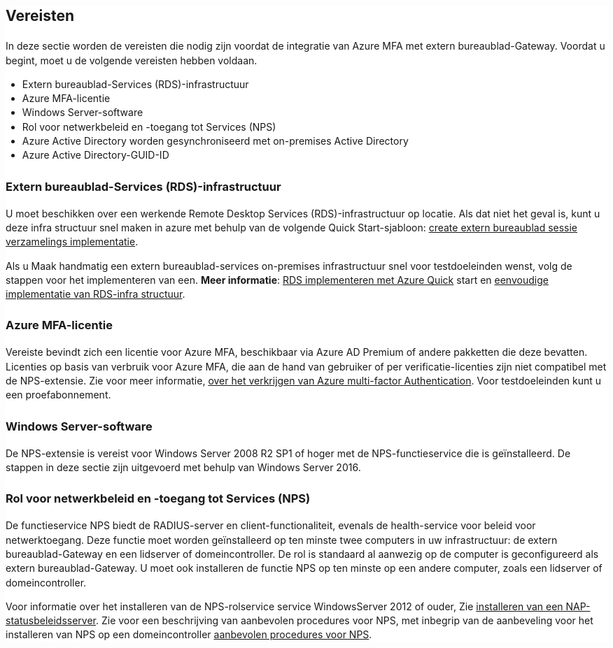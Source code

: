## <a name="prerequisites"></a>Vereisten

In deze sectie worden de vereisten die nodig zijn voordat de integratie van Azure MFA met extern bureaublad-Gateway. Voordat u begint, moet u de volgende vereisten hebben voldaan.  

* Extern bureaublad-Services (RDS)-infrastructuur
* Azure MFA-licentie
* Windows Server-software
* Rol voor netwerkbeleid en -toegang tot Services (NPS)
* Azure Active Directory worden gesynchroniseerd met on-premises Active Directory
* Azure Active Directory-GUID-ID

### <a name="remote-desktop-services-rds-infrastructure"></a>Extern bureaublad-Services (RDS)-infrastructuur

U moet beschikken over een werkende Remote Desktop Services (RDS)-infrastructuur op locatie. Als dat niet het geval is, kunt u deze infra structuur snel maken in azure met behulp van de volgende Quick Start-sjabloon: [create extern bureaublad sessie verzamelings implementatie](https://github.com/Azure/azure-quickstart-templates/tree/ad20c78b36d8e1246f96bb0e7a8741db481f957f/rds-deployment).

Als u Maak handmatig een extern bureaublad-services on-premises infrastructuur snel voor testdoeleinden wenst, volg de stappen voor het implementeren van een.
**Meer informatie**: [RDS implementeren met Azure Quick](https://docs.microsoft.com/windows-server/remote/remote-desktop-services/rds-in-azure) start en [eenvoudige implementatie van RDS-infra structuur](https://docs.microsoft.com/windows-server/remote/remote-desktop-services/rds-deploy-infrastructure).

### <a name="azure-mfa-license"></a>Azure MFA-licentie

Vereiste bevindt zich een licentie voor Azure MFA, beschikbaar via Azure AD Premium of andere pakketten die deze bevatten. Licenties op basis van verbruik voor Azure MFA, die aan de hand van gebruiker of per verificatie-licenties zijn niet compatibel met de NPS-extensie. Zie voor meer informatie, [over het verkrijgen van Azure multi-factor Authentication](concept-mfa-licensing.md). Voor testdoeleinden kunt u een proefabonnement.

### <a name="windows-server-software"></a>Windows Server-software

De NPS-extensie is vereist voor Windows Server 2008 R2 SP1 of hoger met de NPS-functieservice die is geïnstalleerd. De stappen in deze sectie zijn uitgevoerd met behulp van Windows Server 2016.

### <a name="network-policy-and-access-services-nps-role"></a>Rol voor netwerkbeleid en -toegang tot Services (NPS)

De functieservice NPS biedt de RADIUS-server en client-functionaliteit, evenals de health-service voor beleid voor netwerktoegang. Deze functie moet worden geïnstalleerd op ten minste twee computers in uw infrastructuur: de extern bureaublad-Gateway en een lidserver of domeincontroller. De rol is standaard al aanwezig op de computer is geconfigureerd als extern bureaublad-Gateway.  U moet ook installeren de functie NPS op ten minste op een andere computer, zoals een lidserver of domeincontroller.

Voor informatie over het installeren van de NPS-rolservice service WindowsServer 2012 of ouder, Zie [installeren van een NAP-statusbeleidsserver](https://technet.microsoft.com/library/dd296890.aspx). Zie voor een beschrijving van aanbevolen procedures voor NPS, met inbegrip van de aanbeveling voor het installeren van NPS op een domeincontroller [aanbevolen procedures voor NPS](https://technet.microsoft.com/library/cc771746).
